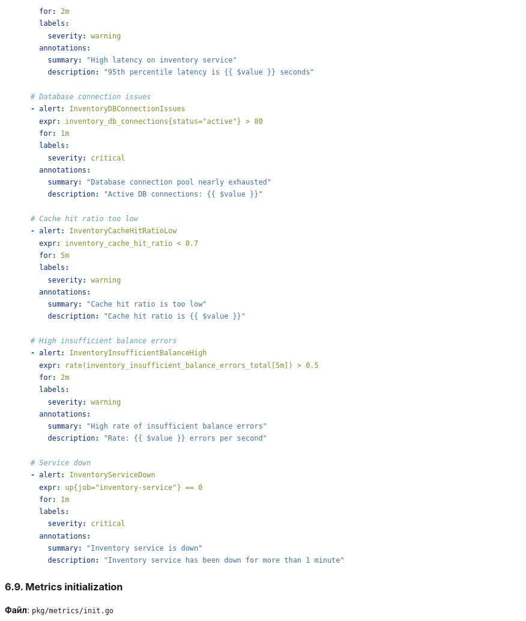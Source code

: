 ```yaml
        for: 2m
        labels:
          severity: warning
        annotations:
          summary: "High latency on inventory service"
          description: "95th percentile latency is {{ $value }} seconds"

      # Database connection issues
      - alert: InventoryDBConnectionIssues
        expr: inventory_db_connections{status="active"} > 80
        for: 1m
        labels:
          severity: critical
        annotations:
          summary: "Database connection pool nearly exhausted"
          description: "Active DB connections: {{ $value }}"

      # Cache hit ratio too low
      - alert: InventoryCacheHitRatioLow
        expr: inventory_cache_hit_ratio < 0.7
        for: 5m
        labels:
          severity: warning
        annotations:
          summary: "Cache hit ratio is too low"
          description: "Cache hit ratio is {{ $value }}"

      # High insufficient balance errors
      - alert: InventoryInsufficientBalanceHigh
        expr: rate(inventory_insufficient_balance_errors_total[5m]) > 0.5
        for: 2m
        labels:
          severity: warning
        annotations:
          summary: "High rate of insufficient balance errors"
          description: "Rate: {{ $value }} errors per second"

      # Service down
      - alert: InventoryServiceDown
        expr: up{job="inventory-service"} == 0
        for: 1m
        labels:
          severity: critical
        annotations:
          summary: "Inventory service is down"
          description: "Inventory service has been down for more than 1 minute"
```

### 6.9. Metrics initialization
**Файл**: `pkg/metrics/init.go`
